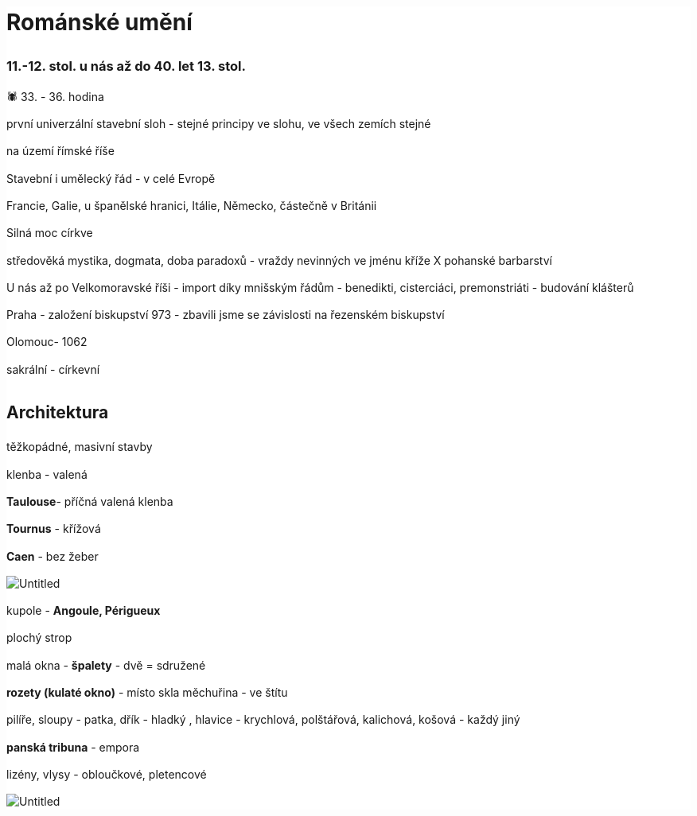 # Románské umění

### 11.-12. stol. u nás až do 40. let 13. stol.

<aside>
🕷️ 33. - 36. hodina

</aside>

první univerzální stavební sloh - stejné principy ve slohu, ve všech zemích stejné

na území římské říše

Stavební i umělecký řád - v celé Evropě

Francie, Galie, u španělské hranici, Itálie, Německo, částečně v Británii

Silná moc církve

středověká mystika, dogmata, doba paradoxů - vraždy nevinných ve jménu kříže X pohanské barbarství 

U nás až po Velkomoravské říši - import díky mnišským řádům - benedikti, cisterciáci, premonstriáti - budování klášterů

Praha - založení biskupství 973 - zbavili jsme se závislosti na řezenském biskupství 

Olomouc- 1062

sakrální - církevní

## Architektura

těžkopádné, masivní stavby 

klenba - valená

**Taulouse**- příčná valená klenba 

**Tournus** - křížová 

**Caen** - bez žeber

![Untitled](https://img.notionusercontent.com/s3/prod-files-secure%2F85525e4b-189c-4e15-9d07-1cb1f7128378%2F47992130-b43d-43ea-8cf9-c5b6f823fc30%2FUntitled.png/size/w=540?exp=1740079165&sig=PNZzYRVX87aFBkrfDAZf0h4gdXHaujez15-vZRcWknE)

kupole - **Angoule, Périgueux**

plochý strop

malá okna - **špalety** - dvě = sdružené

**rozety (kulaté okno)** - místo skla měchuřina - ve štítu

pilíře, sloupy - patka, dřík - hladký , hlavice - krychlová, polštářová, kalichová, košová - každý jiný

**panská tribuna** - empora

lizény, vlysy - obloučkové, pletencové 

![Untitled](https://img.notionusercontent.com/s3/prod-files-secure%2F85525e4b-189c-4e15-9d07-1cb1f7128378%2F7424b5c0-6960-447b-9316-78760c2735da%2FUntitled.png/size/w=580?exp=1740079083&sig=L2hWXZRcgTMMRwgmTRG54wfF5Hpxx2OXPCnGcpR2AoY)
